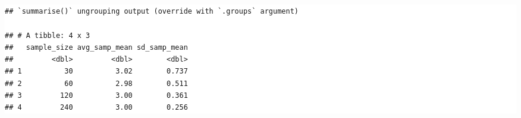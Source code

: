     ## `summarise()` ungrouping output (override with `.groups` argument)

    ## # A tibble: 4 x 3
    ##   sample_size avg_samp_mean sd_samp_mean
    ##         <dbl>         <dbl>        <dbl>
    ## 1          30          3.02        0.737
    ## 2          60          2.98        0.511
    ## 3         120          3.00        0.361
    ## 4         240          3.00        0.256
